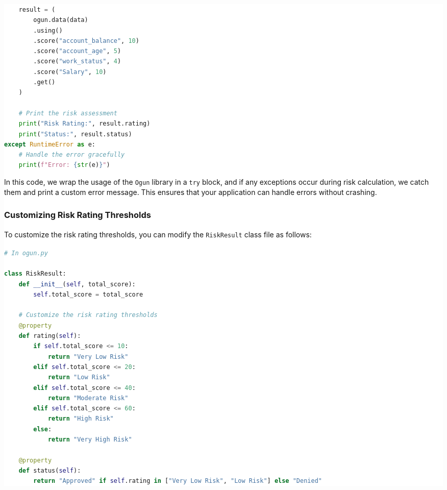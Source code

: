 ```python
    result = (
        ogun.data(data)
        .using()
        .score("account_balance", 10)
        .score("account_age", 5)
        .score("work_status", 4)
        .score("Salary", 10)
        .get()
    )

    # Print the risk assessment
    print("Risk Rating:", result.rating)
    print("Status:", result.status)
except RuntimeError as e:
    # Handle the error gracefully
    print(f"Error: {str(e)}")
```

In this code, we wrap the usage of the `Ogun` library in a `try` block, and if any exceptions occur during risk calculation, we catch them and print a custom error message. This ensures that your application can handle errors without crashing.

### **Customizing Risk Rating Thresholds**

To customize the risk rating thresholds, you can modify the `RiskResult` class file as follows:

```python
# In ogun.py

class RiskResult:
    def __init__(self, total_score):
        self.total_score = total_score

    # Customize the risk rating thresholds
    @property
    def rating(self):
        if self.total_score <= 10:
            return "Very Low Risk"
        elif self.total_score <= 20:
            return "Low Risk"
        elif self.total_score <= 40:
            return "Moderate Risk"
        elif self.total_score <= 60:
            return "High Risk"
        else:
            return "Very High Risk"

    @property
    def status(self):
        return "Approved" if self.rating in ["Very Low Risk", "Low Risk"] else "Denied"
```
